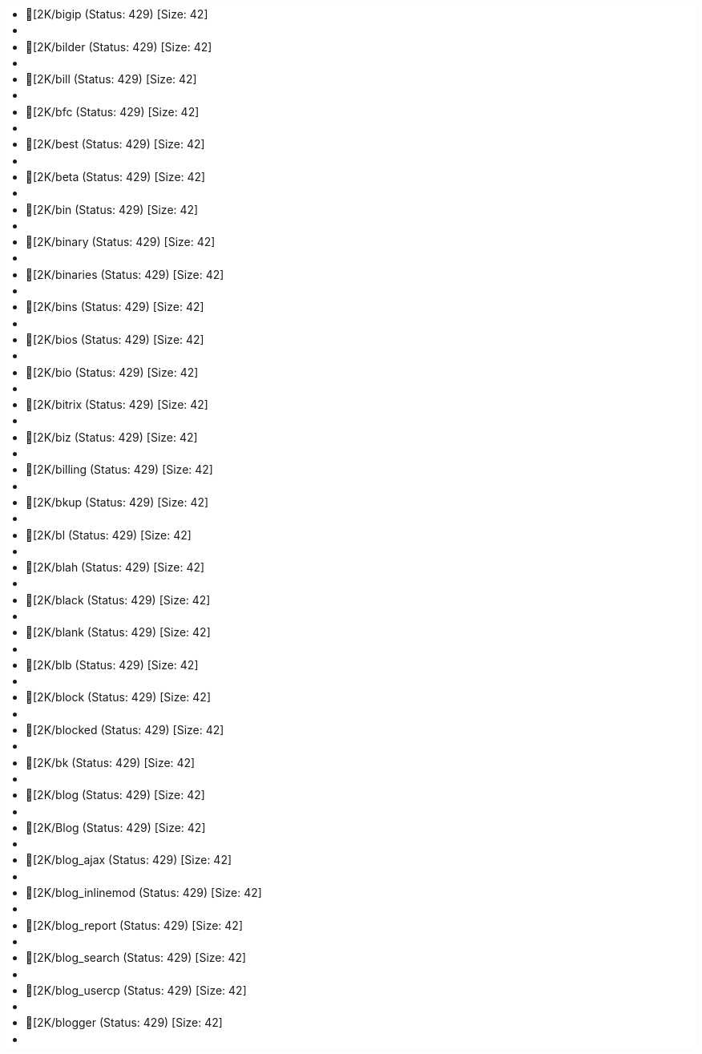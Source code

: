 - [2K/bigip                (Status: 429) [Size: 42]
- 
- [2K/bilder               (Status: 429) [Size: 42]
- 
- [2K/bill                 (Status: 429) [Size: 42]
- 
- [2K/bfc                  (Status: 429) [Size: 42]
- 
- [2K/best                 (Status: 429) [Size: 42]
- 
- [2K/beta                 (Status: 429) [Size: 42]
- 
- [2K/bin                  (Status: 429) [Size: 42]
- 
- [2K/binary               (Status: 429) [Size: 42]
- 
- [2K/binaries             (Status: 429) [Size: 42]
- 
- [2K/bins                 (Status: 429) [Size: 42]
- 
- [2K/bios                 (Status: 429) [Size: 42]
- 
- [2K/bio                  (Status: 429) [Size: 42]
- 
- [2K/bitrix               (Status: 429) [Size: 42]
- 
- [2K/biz                  (Status: 429) [Size: 42]
- 
- [2K/billing              (Status: 429) [Size: 42]
- 
- [2K/bkup                 (Status: 429) [Size: 42]
- 
- [2K/bl                   (Status: 429) [Size: 42]
- 
- [2K/blah                 (Status: 429) [Size: 42]
- 
- [2K/black                (Status: 429) [Size: 42]
- 
- [2K/blank                (Status: 429) [Size: 42]
- 
- [2K/blb                  (Status: 429) [Size: 42]
- 
- [2K/block                (Status: 429) [Size: 42]
- 
- [2K/blocked              (Status: 429) [Size: 42]
- 
- [2K/bk                   (Status: 429) [Size: 42]
- 
- [2K/blog                 (Status: 429) [Size: 42]
- 
- [2K/Blog                 (Status: 429) [Size: 42]
- 
- [2K/blog_ajax            (Status: 429) [Size: 42]
- 
- [2K/blog_inlinemod       (Status: 429) [Size: 42]
- 
- [2K/blog_report          (Status: 429) [Size: 42]
- 
- [2K/blog_search          (Status: 429) [Size: 42]
- 
- [2K/blog_usercp          (Status: 429) [Size: 42]
- 
- [2K/blogger              (Status: 429) [Size: 42]
- 